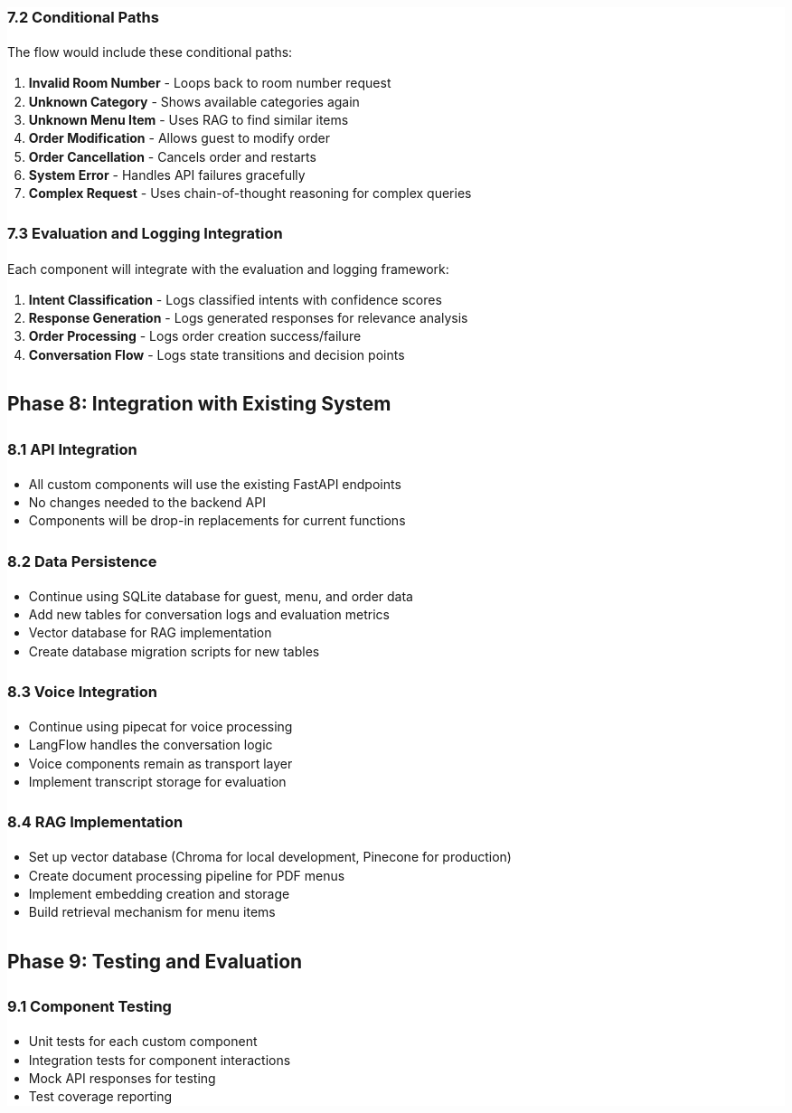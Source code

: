 ### 7.2 Conditional Paths

The flow would include these conditional paths:

1. **Invalid Room Number** - Loops back to room number request
2. **Unknown Category** - Shows available categories again
3. **Unknown Menu Item** - Uses RAG to find similar items
4. **Order Modification** - Allows guest to modify order
5. **Order Cancellation** - Cancels order and restarts
6. **System Error** - Handles API failures gracefully
7. **Complex Request** - Uses chain-of-thought reasoning for complex queries

### 7.3 Evaluation and Logging Integration

Each component will integrate with the evaluation and logging framework:

1. **Intent Classification** - Logs classified intents with confidence scores
2. **Response Generation** - Logs generated responses for relevance analysis
3. **Order Processing** - Logs order creation success/failure
4. **Conversation Flow** - Logs state transitions and decision points

## Phase 8: Integration with Existing System

### 8.1 API Integration
- All custom components will use the existing FastAPI endpoints
- No changes needed to the backend API
- Components will be drop-in replacements for current functions

### 8.2 Data Persistence
- Continue using SQLite database for guest, menu, and order data
- Add new tables for conversation logs and evaluation metrics
- Vector database for RAG implementation
- Create database migration scripts for new tables

### 8.3 Voice Integration
- Continue using pipecat for voice processing
- LangFlow handles the conversation logic
- Voice components remain as transport layer
- Implement transcript storage for evaluation

### 8.4 RAG Implementation
- Set up vector database (Chroma for local development, Pinecone for production)
- Create document processing pipeline for PDF menus
- Implement embedding creation and storage
- Build retrieval mechanism for menu items

## Phase 9: Testing and Evaluation

### 9.1 Component Testing
- Unit tests for each custom component
- Integration tests for component interactions
- Mock API responses for testing
- Test coverage reporting
